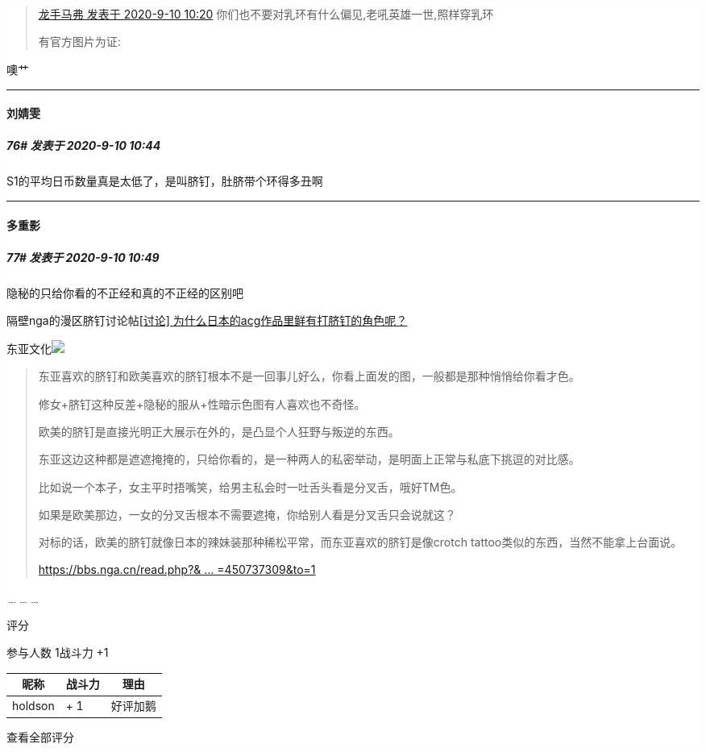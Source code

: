 
<blockquote><a href="httphttps://bbs.saraba1st.com/2b/forum.php?mod=redirect&amp;goto=findpost&amp;pid=48694094&amp;ptid=1959101" target="_blank">龙手马弗 发表于 2020-9-10 10:20</a>
你们也不要对乳环有什么偏见,老吼英雄一世,照样穿乳环


有官方图片为证:</blockquote>
噢艹


-----

####  刘婧雯  
##### 76#       发表于 2020-9-10 10:44


S1的平均日币数量真是太低了，是叫脐钉，肚脐带个环得多丑啊


-----

####  多重影  
##### 77#       发表于 2020-9-10 10:49


隐秘的只给你看的不正经和真的不正经的区别吧

隔壁nga的漫区脐钉讨论帖[[讨论] 为什么日本的acg作品里鲜有打脐钉的角色呢？](https://bbs.nga.cn/read.php?tid=23250090)

东亚文化<img src="https://static.saraba1st.com/image/smiley/face2017/067.png" referrerpolicy="no-referrer"> <blockquote>东亚喜欢的脐钉和欧美喜欢的脐钉根本不是一回事儿好么，你看上面发的图，一般都是那种悄悄给你看才色。

修女+脐钉这种反差+隐秘的服从+性暗示色图有人喜欢也不奇怪。

欧美的脐钉是直接光明正大展示在外的，是凸显个人狂野与叛逆的东西。

东亚这边这种都是遮遮掩掩的，只给你看的，是一种两人的私密举动，是明面上正常与私底下挑逗的对比感。

比如说一个本子，女主平时捂嘴笑，给男主私会时一吐舌头看是分叉舌，哦好TM色。

如果是欧美那边，一女的分叉舌根本不需要遮掩，你给别人看是分叉舌只会说就这？

对标的话，欧美的脐钉就像日本的辣妹装那种稀松平常，而东亚喜欢的脐钉是像crotch tattoo类似的东西，当然不能拿上台面说。

[https://bbs.nga.cn/read.php?&amp; ... =450737309&amp;to=1](https://bbs.nga.cn/read.php?&amp;tid=23250090&amp;pid=450737309&amp;to=1)</blockquote>


﹍﹍﹍

评分


 参与人数 1战斗力 +1

|昵称|战斗力|理由|
|----|---|---|
| holdson| + 1|好评加鹅|


查看全部评分

